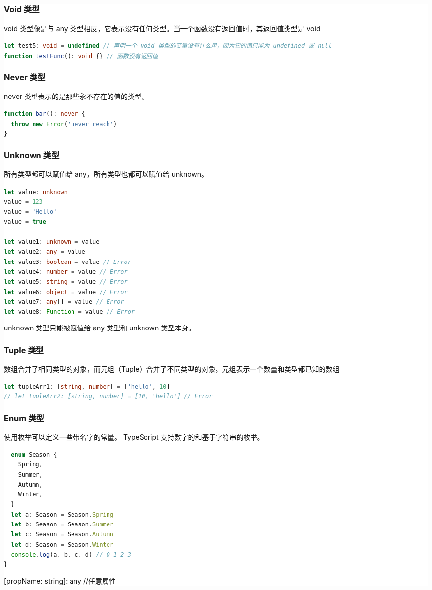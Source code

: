 ### Void 类型

void 类型像是与 any 类型相反，它表示没有任何类型。当一个函数没有返回值时，其返回值类型是 void

```typescript
let test5: void = undefined // 声明一个 void 类型的变量没有什么用，因为它的值只能为 undefined 或 null
function testFunc(): void {} // 函数没有返回值
```

### Never 类型

never 类型表示的是那些永不存在的值的类型。

```typescript
function bar(): never {
  throw new Error('never reach')
}
```

### Unknown 类型

所有类型都可以赋值给 any，所有类型也都可以赋值给 unknown。

```typescript
let value: unknown
value = 123
value = 'Hello'
value = true

let value1: unknown = value
let value2: any = value
let value3: boolean = value // Error
let value4: number = value // Error
let value5: string = value // Error
let value6: object = value // Error
let value7: any[] = value // Error
let value8: Function = value // Error
```

unknown 类型只能被赋值给 any 类型和 unknown 类型本身。

### Tuple 类型

数组合并了相同类型的对象，而元组（Tuple）合并了不同类型的对象。元组表示一个数量和类型都已知的数组

```typescript
let tupleArr1: [string, number] = ['hello', 10]
// let tupleArr2: [string, number] = [10, 'hello'] // Error
```

### Enum 类型

使用枚举可以定义一些带名字的常量。 TypeScript 支持数字的和基于字符串的枚举。

```typescript
  enum Season {
    Spring,
    Summer,
    Autumn,
    Winter,
  }
  let a: Season = Season.Spring
  let b: Season = Season.Summer
  let c: Season = Season.Autumn
  let d: Season = Season.Winter
  console.log(a, b, c, d) // 0 1 2 3
}
```


  [propName: string]: any //任意属性